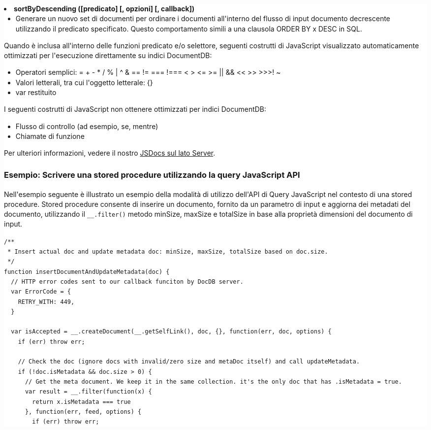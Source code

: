 <li>
<b>sortByDescending ([predicato] [, opzioni] [, callback])</b>
<ul>
<li>
Generare un nuovo set di documenti per ordinare i documenti all'interno del flusso di input documento decrescente utilizzando il predicato specificato. Questo comportamento simili a una clausola ORDER BY x DESC in SQL.
</li>
</ul>
</li>
</ul>


Quando è inclusa all'interno delle funzioni predicato e/o selettore, seguenti costrutti di JavaScript visualizzato automaticamente ottimizzati per l'esecuzione direttamente su indici DocumentDB:

* Operatori semplici: = + - * / % | ^ &amp; == != === !=== &lt; &gt; &lt;= &gt;= || &amp;&amp; &lt;&lt; &gt;&gt; &gt;&gt;&gt;! ~
* Valori letterali, tra cui l'oggetto letterale: {}
* var restituito

I seguenti costrutti di JavaScript non ottenere ottimizzati per indici DocumentDB:

* Flusso di controllo (ad esempio, se, mentre)
* Chiamate di funzione

Per ulteriori informazioni, vedere il nostro [JSDocs sul lato Server](http://azure.github.io/azure-documentdb-js-server/).

### <a name="example-write-a-stored-procedure-using-the-javascript-query-api"></a>Esempio: Scrivere una stored procedure utilizzando la query JavaScript API

Nell'esempio seguente è illustrato un esempio della modalità di utilizzo dell'API di Query JavaScript nel contesto di una stored procedure. Stored procedure consente di inserire un documento, fornito da un parametro di input e aggiorna dei metadati del documento, utilizzando il `__.filter()` metodo minSize, maxSize e totalSize in base alla proprietà dimensioni del documento di input.

    /**
     * Insert actual doc and update metadata doc: minSize, maxSize, totalSize based on doc.size.
     */
    function insertDocumentAndUpdateMetadata(doc) {
      // HTTP error codes sent to our callback funciton by DocDB server.
      var ErrorCode = {
        RETRY_WITH: 449,
      }

      var isAccepted = __.createDocument(__.getSelfLink(), doc, {}, function(err, doc, options) {
        if (err) throw err;

        // Check the doc (ignore docs with invalid/zero size and metaDoc itself) and call updateMetadata.
        if (!doc.isMetadata && doc.size > 0) {
          // Get the meta document. We keep it in the same collection. it's the only doc that has .isMetadata = true.
          var result = __.filter(function(x) {
            return x.isMetadata === true
          }, function(err, feed, options) {
            if (err) throw err;
